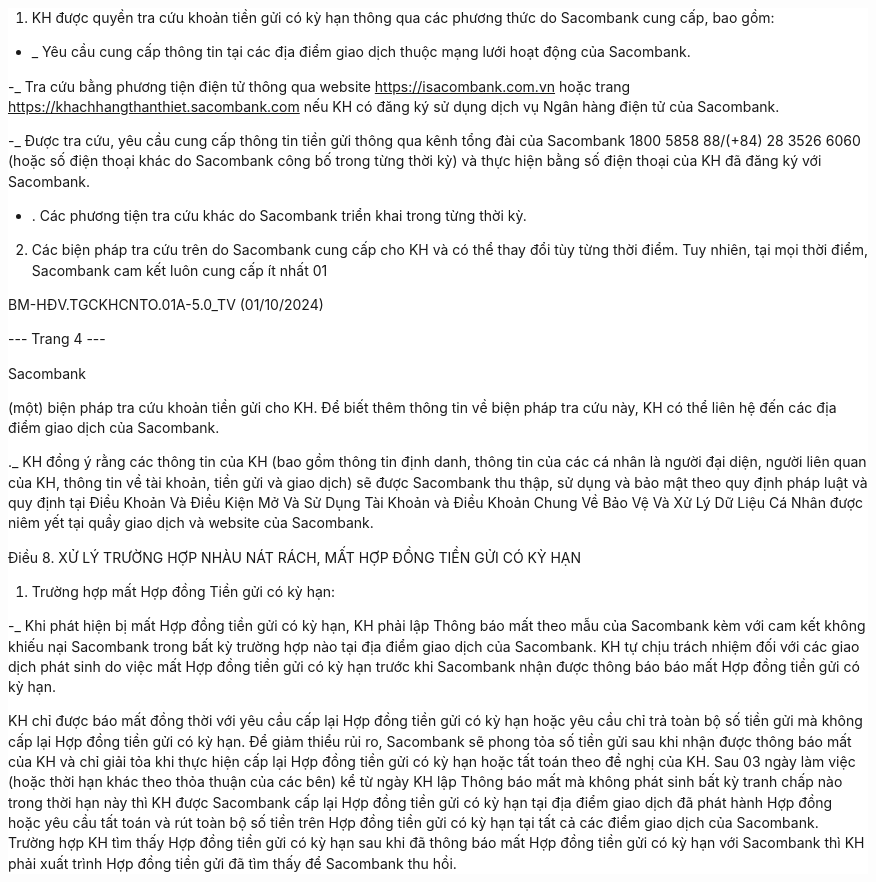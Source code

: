 1.  KH được quyền tra cứu khoản tiền gửi có kỳ hạn thông qua các phương
    thức do Sacombank cung cấp, bao gồm:

-   \_ Yêu cầu cung cấp thông tin tại các địa điểm giao dịch thuộc mạng
    lưới hoạt động của Sacombank.

-\_ Tra cứu bằng phương tiện điện tử thông qua website
https://isacombank.com.vn hoặc trang
https://khachhangthanthiet.sacombank.com nếu KH có đăng ký sử dụng dịch
vụ Ngân hàng điện tử của Sacombank.

-\_ Được tra cứu, yêu cầu cung cấp thông tin tiền gửi thông qua kênh
tổng đài của Sacombank 1800 5858 88/(+84) 28 3526 6060 (hoặc số điện
thoại khác do Sacombank công bố trong từng thời kỳ) và thực hiện bằng số
điện thoại của KH đã đăng ký với Sacombank.

-   . Các phương tiện tra cứu khác do Sacombank triển khai trong từng
    thời kỳ.

2.  Các biện pháp tra cứu trên do Sacombank cung cấp cho KH và có thể
    thay đổi tùy từng thời điểm. Tuy nhiên, tại mọi thời điểm, Sacombank
    cam kết luôn cung cấp ít nhất 01

BM-HĐV.TGCKHCNTO.01A-5.0_TV (01/10/2024)

--- Trang 4 ---

Sacombank

(một) biện pháp tra cứu khoản tiền gửi cho KH. Để biết thêm thông tin về
biện pháp tra cứu này, KH có thể liên hệ đến các địa điểm giao dịch của
Sacombank.

.\_ KH đồng ý rằng các thông tin của KH (bao gồm thông tin định danh,
thông tin của các cá nhân là người đại diện, người liên quan của KH,
thông tin về tài khoản, tiền gửi và giao dịch) sẽ được Sacombank thu
thập, sử dụng và bảo mật theo quy định pháp luật và quy định tại Điều
Khoản Và Điều Kiện Mở Và Sử Dụng Tài Khoản và Điều Khoản Chung Về Bảo Vệ
Và Xử Lý Dữ Liệu Cá Nhân được niêm yết tại quầy giao dịch và website của
Sacombank.

Điều 8. XỬ LÝ TRƯỜNG HỢP NHÀU NÁT RÁCH, MẤT HỢP ĐỒNG TIỀN GỬI CÓ KỲ HẠN

1.  Trường hợp mất Hợp đồng Tiền gửi có kỳ hạn:

-\_ Khi phát hiện bị mất Hợp đồng tiền gửi có kỳ hạn, KH phải lập Thông
báo mất theo mẫu của Sacombank kèm với cam kết không khiếu nại Sacombank
trong bất kỳ trường hợp nào tại địa điểm giao dịch của Sacombank. KH tự
chịu trách nhiệm đối với các giao dịch phát sinh do việc mất Hợp đồng
tiền gửi có kỳ hạn trước khi Sacombank nhận được thông báo báo mất Hợp
đồng tiền gửi có kỳ hạn.

KH chỉ được báo mất đồng thời với yêu cầu cấp lại Hợp đồng tiền gửi có
kỳ hạn hoặc yêu cầu chỉ trả toàn bộ số tiền gửi mà không cấp lại Hợp
đồng tiền gửi có kỳ hạn. Để giảm thiểu rủi ro, Sacombank sẽ phong tỏa số
tiền gửi sau khi nhận được thông báo mất của KH và chỉ giải tỏa khi thực
hiện cấp lại Hợp đồng tiền gửi có kỳ hạn hoặc tất toán theo đề nghị của
KH. Sau 03 ngày làm việc (hoặc thời hạn khác theo thỏa thuận của các
bên) kể từ ngày KH lập Thông báo mất mà không phát sinh bất kỳ tranh
chấp nào trong thời hạn này thì KH được Sacombank cấp lại Hợp đồng tiền
gửi có kỳ hạn tại địa điểm giao dịch đã phát hành Hợp đồng hoặc yêu cầu
tất toán và rút toàn bộ số tiền trên Hợp đồng tiền gửi có kỳ hạn tại tất
cả các điểm giao dịch của Sacombank. Trường hợp KH tìm thấy Hợp đồng
tiền gửi có kỳ hạn sau khi đã thông báo mất Hợp đồng tiền gửi có kỳ hạn
với Sacombank thì KH phải xuất trình Hợp đồng tiền gửi đã tìm thấy để
Sacombank thu hồi.
